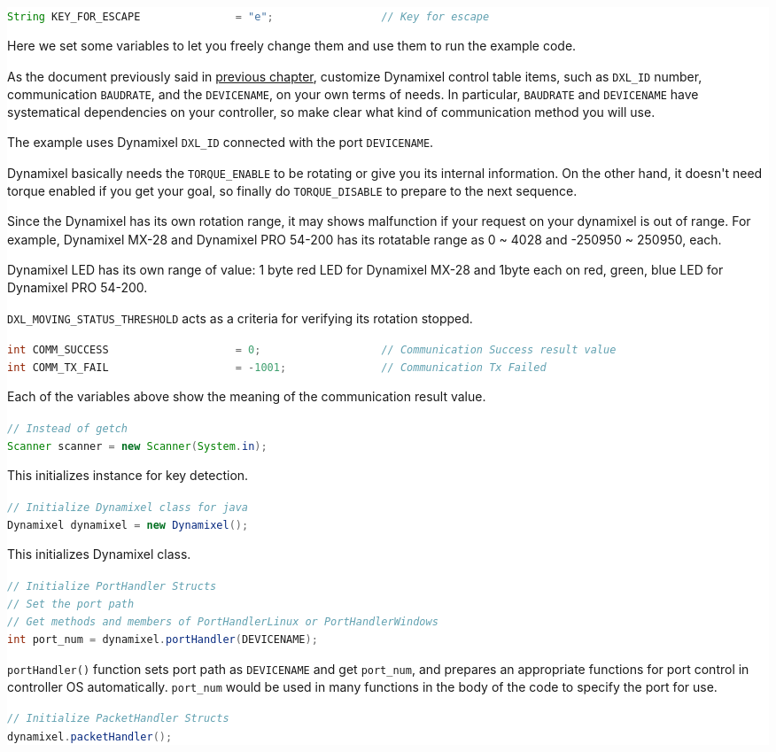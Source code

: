 ``` java
String KEY_FOR_ESCAPE               = "e";                 // Key for escape
```

Here we set some variables to let you freely change them and use them to run the example code.

As the document previously said in [previous chapter](/docs/en/software/dynamixel/dynamixel_sdk/device_setup/#dynamixel), customize Dynamixel control table items, such as `DXL_ID` number, communication `BAUDRATE`, and the `DEVICENAME`, on your own terms of needs. In particular, `BAUDRATE` and `DEVICENAME` have systematical dependencies on your controller, so make clear what kind of communication method you will use.

The example uses Dynamixel `DXL_ID` connected with the port `DEVICENAME`.

Dynamixel basically needs the `TORQUE_ENABLE` to be rotating or give you its internal information. On the other hand, it doesn't need torque enabled if you get your goal, so finally do `TORQUE_DISABLE` to prepare to the next sequence.

Since the Dynamixel has its own rotation range, it may shows malfunction if your request on your dynamixel is out of range. For example, Dynamixel MX-28 and Dynamixel PRO 54-200 has its rotatable range as 0 ~ 4028 and -250950 ~ 250950, each.

Dynamixel LED has its own range of value: 1 byte red LED for Dynamixel MX-28 and 1byte each on red, green, blue LED for Dynamixel PRO 54-200.

`DXL_MOVING_STATUS_THRESHOLD` acts as a criteria for verifying its rotation stopped.

``` java
int COMM_SUCCESS                    = 0;                   // Communication Success result value
int COMM_TX_FAIL                    = -1001;               // Communication Tx Failed
```

Each of the variables above show the meaning of the communication result value.

``` java
// Instead of getch
Scanner scanner = new Scanner(System.in);
```

This initializes instance for key detection.

``` java
// Initialize Dynamixel class for java
Dynamixel dynamixel = new Dynamixel();
```

This initializes Dynamixel class.  

``` java
// Initialize PortHandler Structs
// Set the port path
// Get methods and members of PortHandlerLinux or PortHandlerWindows
int port_num = dynamixel.portHandler(DEVICENAME);
```

`portHandler()` function sets port path as `DEVICENAME` and get `port_num`, and prepares an appropriate functions for port control in controller OS automatically. `port_num` would be used in many functions in the body of the code to specify the port for use.

``` java
// Initialize PacketHandler Structs
dynamixel.packetHandler();
```
